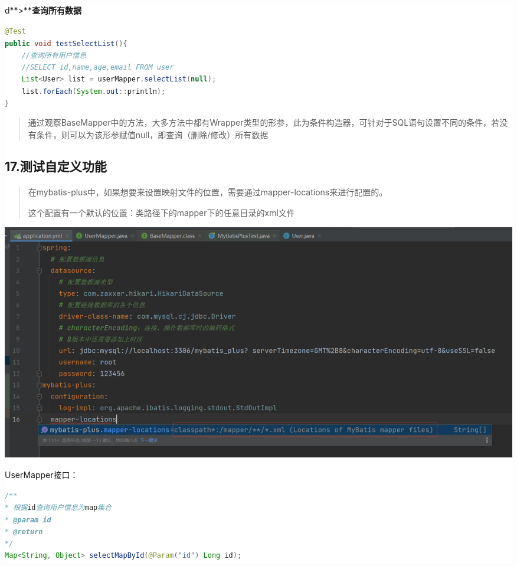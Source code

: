 d**>****查询所有数据**

```java
@Test
public void testSelectList(){
    //查询所有用户信息
    //SELECT id,name,age,email FROM user 
    List<User> list = userMapper.selectList(null); 
    list.forEach(System.out::println);
}
```

> 通过观察BaseMapper中的方法，大多方法中都有Wrapper类型的形参，此为条件构造器，可针对于SQL语句设置不同的条件，若没有条件，则可以为该形参赋值null，即查询（删除/修改）所有数据

## 17.测试自定义功能

> 在mybatis-plus中，如果想要来设置映射文件的位置，需要通过mapper-locations来进行配置的。
>
> 这个配置有一个默认的位置：类路径下的mapper下的任意目录的xml文件

![image-20231004194833709](.\img\映射文件默认位置.png)

UserMapper接口：

```java
/**
* 根据id查询用户信息为map集合
* @param id
* @return
*/
Map<String, Object> selectMapById(@Param("id") Long id);
```
